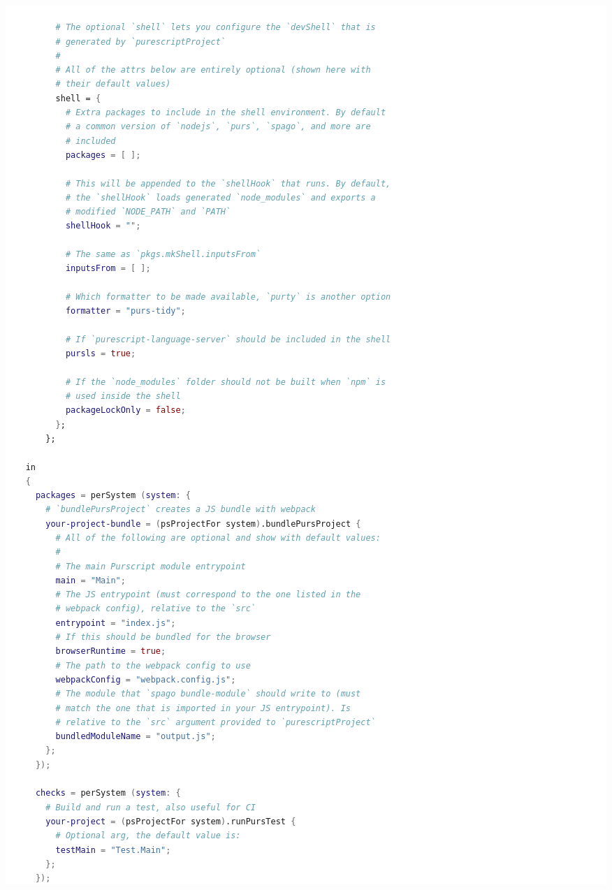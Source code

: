 ```nix

          # The optional `shell` lets you configure the `devShell` that is
          # generated by `purescriptProject`
          #
          # All of the attrs below are entirely optional (shown here with
          # their default values)
          shell = {
            # Extra packages to include in the shell environment. By default
            # a common version of `nodejs`, `purs`, `spago`, and more are
            # included
            packages = [ ];

            # This will be appended to the `shellHook` that runs. By default,
            # the `shellHook` loads generated `node_modules` and exports a
            # modified `NODE_PATH` and `PATH`
            shellHook = "";

            # The same as `pkgs.mkShell.inputsFrom`
            inputsFrom = [ ];

            # Which formatter to be made available, `purty` is another option
            formatter = "purs-tidy";

            # If `purescript-language-server` should be included in the shell
            pursls = true;

            # If the `node_modules` folder should not be built when `npm` is
            # used inside the shell
            packageLockOnly = false;
          };
        };

    in
    {
      packages = perSystem (system: {
        # `bundlePursProject` creates a JS bundle with webpack
        your-project-bundle = (psProjectFor system).bundlePursProject {
          # All of the following are optional and show with default values:
          #
          # The main Purscript module entrypoint
          main = "Main";
          # The JS entrypoint (must correspond to the one listed in the
          # webpack config), relative to the `src`
          entrypoint = "index.js";
          # If this should be bundled for the browser
          browserRuntime = true;
          # The path to the webpack config to use
          webpackConfig = "webpack.config.js";
          # The module that `spago bundle-module` should write to (must
          # match the one that is imported in your JS entrypoint). Is
          # relative to the `src` argument provided to `purescriptProject`
          bundledModuleName = "output.js";
        };
      });

      checks = perSystem (system: {
        # Build and run a test, also useful for CI
        your-project = (psProjectFor system).runPursTest {
          # Optional arg, the default value is:
          testMain = "Test.Main";
        };
      });

```